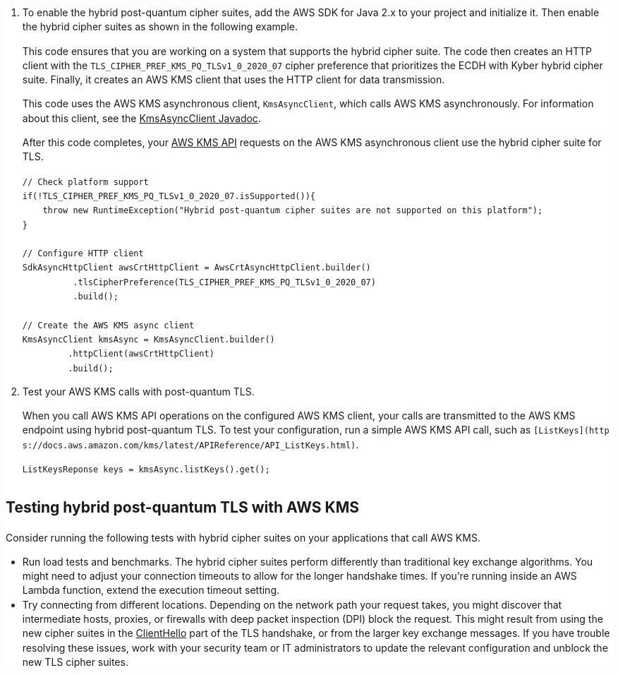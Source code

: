 1. To enable the hybrid post\-quantum cipher suites, add the AWS SDK for Java 2\.x to your project and initialize it\. Then enable the hybrid cipher suites as shown in the following example\.

   This code ensures that you are working on a system that supports the hybrid cipher suite\. The code then creates an HTTP client with the `TLS_CIPHER_PREF_KMS_PQ_TLSv1_0_2020_07` cipher preference that prioritizes the ECDH with Kyber hybrid cipher suite\. Finally, it creates an AWS KMS client that uses the HTTP client for data transmission\.

   This code uses the AWS KMS asynchronous client, `KmsAsyncClient`, which calls AWS KMS asynchronously\. For information about this client, see the [KmsAsyncClient Javadoc](https://sdk.amazonaws.com/java/api/latest/software/amazon/awssdk/services/kms/KmsAsyncClient.html)\.

   After this code completes, your [AWS KMS API](https://docs.aws.amazon.com/kms/latest/APIReference/) requests on the AWS KMS asynchronous client use the hybrid cipher suite for TLS\.

   ```
   // Check platform support
   if(!TLS_CIPHER_PREF_KMS_PQ_TLSv1_0_2020_07.isSupported()){
       throw new RuntimeException("Hybrid post-quantum cipher suites are not supported on this platform");
   }
   
   // Configure HTTP client   
   SdkAsyncHttpClient awsCrtHttpClient = AwsCrtAsyncHttpClient.builder()
             .tlsCipherPreference(TLS_CIPHER_PREF_KMS_PQ_TLSv1_0_2020_07)
             .build();
   
   // Create the AWS KMS async client
   KmsAsyncClient kmsAsync = KmsAsyncClient.builder()
            .httpClient(awsCrtHttpClient)
            .build();
   ```

1. Test your AWS KMS calls with post\-quantum TLS\.

   When you call AWS KMS API operations on the configured AWS KMS client, your calls are transmitted to the AWS KMS endpoint using hybrid post\-quantum TLS\. To test your configuration, run a simple AWS KMS API call, such as `[ListKeys](https://docs.aws.amazon.com/kms/latest/APIReference/API_ListKeys.html)`\.

   ```
   ListKeysReponse keys = kmsAsync.listKeys().get();
   ```

## Testing hybrid post\-quantum TLS with AWS KMS<a name="pqtls-testing"></a>

Consider running the following tests with hybrid cipher suites on your applications that call AWS KMS\.
+ Run load tests and benchmarks\. The hybrid cipher suites perform differently than traditional key exchange algorithms\. You might need to adjust your connection timeouts to allow for the longer handshake times\. If you’re running inside an AWS Lambda function, extend the execution timeout setting\.
+ Try connecting from different locations\. Depending on the network path your request takes, you might discover that intermediate hosts, proxies, or firewalls with deep packet inspection \(DPI\) block the request\. This might result from using the new cipher suites in the [ClientHello](https://tools.ietf.org/html/rfc5246#section-7.4.1.2) part of the TLS handshake, or from the larger key exchange messages\. If you have trouble resolving these issues, work with your security team or IT administrators to update the relevant configuration and unblock the new TLS cipher suites\. 
